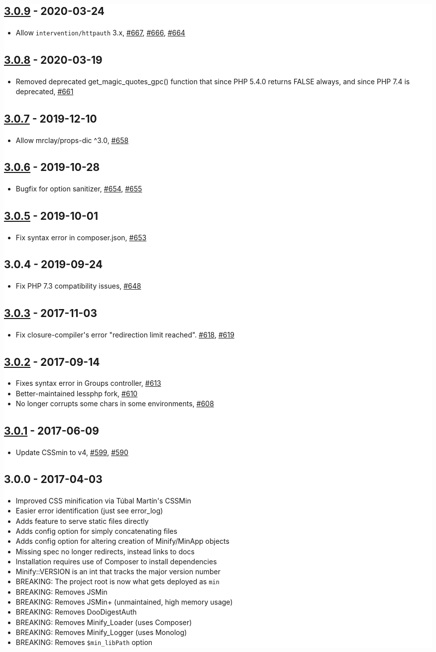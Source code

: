 [3.0.10]: https://github.com/mrclay/minify/compare/3.0.9...3.0.10
[#671]: https://github.com/mrclay/minify/issues/671
[#670]: https://github.com/mrclay/minify/pull/670

## [3.0.9] - 2020-03-24

- Allow `intervention/httpauth` 3.x, [#667], [#666], [#664]

[3.0.9]: https://github.com/mrclay/minify/compare/3.0.8...3.0.9
[#664]: https://github.com/mrclay/minify/issues/664
[#666]: https://github.com/mrclay/minify/pull/666
[#667]: https://github.com/mrclay/minify/pull/667

## [3.0.8] - 2020-03-19

- Removed deprecated get_magic_quotes_gpc() function that since PHP 5.4.0 returns FALSE always, and since PHP 7.4 is deprecated, [#661]

[3.0.8]: https://github.com/mrclay/minify/compare/3.0.7...3.0.8
[#661]: https://github.com/mrclay/minify/pull/661

## [3.0.7] - 2019-12-10

- Allow mrclay/props-dic ^3.0, [#658]

[3.0.7]: https://github.com/mrclay/minify/compare/3.0.6...3.0.7
[#658]: https://github.com/mrclay/minify/pull/658

## [3.0.6] - 2019-10-28

- Bugfix for option sanitizer, [#654], [#655]

[3.0.6]: https://github.com/mrclay/minify/compare/3.0.5...3.0.6
[#654]: https://github.com/mrclay/minify/issues/654
[#655]: https://github.com/mrclay/minify/pull/655

## [3.0.5] - 2019-10-01

- Fix syntax error in composer.json, [#653]

[3.0.5]: https://github.com/mrclay/minify/compare/3.0.4...3.0.5
[#653]: https://github.com/mrclay/minify/pull/653

## 3.0.4 - 2019-09-24

- Fix PHP 7.3 compatibility issues, [#648]

[3.0.4]: https://github.com/mrclay/minify/compare/3.0.3...3.0.4
[#648]: https://github.com/mrclay/minify/issues/648

## [3.0.3] - 2017-11-03

- Fix closure-compiler's error "redirection limit reached". [#618], [#619]

[3.0.3]: https://github.com/mrclay/minify/compare/3.0.2...3.0.3
[#618]: https://github.com/mrclay/minify/pull/618
[#619]: https://github.com/mrclay/minify/issues/619

## [3.0.2] - 2017-09-14

- Fixes syntax error in Groups controller, [#613]
- Better-maintained lessphp fork, [#610]
- No longer corrupts some chars in some environments, [#608]

[3.0.2]: https://github.com/mrclay/minify/compare/3.0.1...3.0.2
[#608]: https://github.com/mrclay/minify/pull/608
[#610]: https://github.com/mrclay/minify/pull/610
[#613]: https://github.com/mrclay/minify/issues/613

## [3.0.1] - 2017-06-09

- Update CSSmin to v4, [#599], [#590]

[3.0.1]: https://github.com/mrclay/minify/compare/3.0.0...3.0.1
[#590]: https://github.com/mrclay/minify/issues/590
[#599]: https://github.com/mrclay/minify/pull/599

## 3.0.0 - 2017-04-03

* Improved CSS minification via Túbal Martín's CSSMin
* Easier error identification (just see error_log)
* Adds feature to serve static files directly
* Adds config option for simply concatenating files
* Adds config option for altering creation of Minify/MinApp objects
* Missing spec no longer redirects, instead links to docs
* Installation requires use of Composer to install dependencies
* Minify::VERSION is an int that tracks the major version number
* BREAKING: The project root is now what gets deployed as `min`
* BREAKING: Removes JSMin
* BREAKING: Removes JSMin+ (unmaintained, high memory usage)
* BREAKING: Removes DooDigestAuth
* BREAKING: Removes Minify_Loader (uses Composer)
* BREAKING: Removes Minify_Logger (uses Monolog)
* BREAKING: Removes `$min_libPath` option

[4.0.1]: https://github.com/mrclay/minify/compare/4.0.0...4.0.1
[#711]: https://github.com/mrclay/minify/pull/711
[#693]: https://github.com/mrclay/minify/issues/693
[#714]: https://github.com/mrclay/minify/pull/714
[4.0.0]: https://github.com/mrclay/minify/compare/3.0.14...4.0.0
[3.0.14]: https://github.com/mrclay/minify/compare/3.0.13...3.0.14
[#705]: https://github.com/mrclay/minify/pull/705
[#700]: https://github.com/mrclay/minify/pull/700
[#699]: https://github.com/mrclay/minify/pull/699
[3.0.13]: https://github.com/mrclay/minify/compare/3.0.12...3.0.13
[#697]: https://github.com/mrclay/minify/pull/697
[#688]: https://github.com/mrclay/minify/pull/688
[3.0.12]: https://github.com/mrclay/minify/compare/3.0.11...3.0.12
[#692]: https://github.com/mrclay/minify/pull/692
[#696]: https://github.com/mrclay/minify/pull/696
[#695]: https://github.com/mrclay/minify/issues/695
[3.0.11]: https://github.com/mrclay/minify/compare/3.0.10...3.0.11
[#685]: https://github.com/mrclay/minify/pull/685
[#682]: https://github.com/mrclay/minify/pull/682
[#677]: https://github.com/mrclay/minify/pull/677